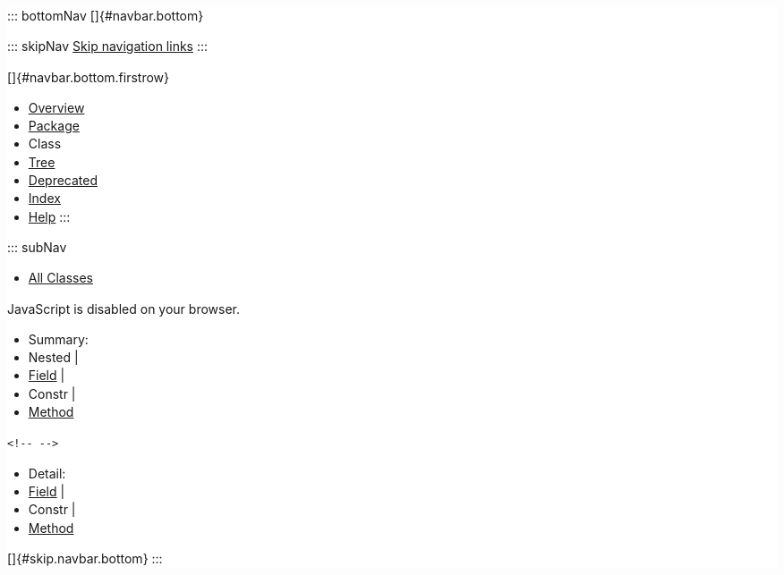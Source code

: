 ::: bottomNav
[]{#navbar.bottom}

::: skipNav
[Skip navigation links](#skip.navbar.bottom "Skip navigation links")
:::

[]{#navbar.bottom.firstrow}

-   [Overview](../../../../../../../../index.html)
-   [Package](package-summary.html)
-   Class
-   [Tree](package-tree.html)
-   [Deprecated](../../../../../../../../deprecated-list.html)
-   [Index](../../../../../../../../index-all.html)
-   [Help](../../../../../../../../help-doc.html)
:::

::: subNav
-   [All Classes](../../../../../../../../allclasses.html)

<div>

<div>

JavaScript is disabled on your browser.

</div>

</div>

<div>

-   Summary: 
-   Nested \| 
-   [Field](#field.summary) \| 
-   Constr \| 
-   [Method](#method.summary)

```{=html}
<!-- -->
```
-   Detail: 
-   [Field](#field.detail) \| 
-   Constr \| 
-   [Method](#method.detail)

</div>

[]{#skip.navbar.bottom}
:::
